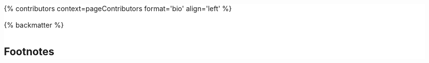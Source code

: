 {% contributors context=pageContributors format='bio' align='left' %}

{% backmatter %}

## Footnotes

[^1]: Nikolaus Pevsner, "The term 'Architect' in the Middle Ages", *Speculum* 17, no. 4 (1942): 553: "the creative personality did not interest the Middle Ages enough to insist on a terminological distinction between patron and artist"; David Watkin, *Morality and Architecture* (Oxford: Oxford University Press, 1977), 71--111; John Harvey is foremost among the "honorable exceptions"; see John Harvey, *English Medieval Architects: A Biographical Dictionary down to 1530*, rev. edn (Gloucester: Alan Sutton, 1984). In recent years several scholars have made strenuous efforts to define the contributions of individual masons on the basis of style; see, for example, Christopher Wilson, "Gothic Metamorphosed: The Choir of St Augustine's Abbey in Bristol and the Renewal of European Architecture around 1300", in *The Medieval Art, Architecture and History of Bristol Cathedral: An Enigma Explored*, ed. Jon Cannon and Beth Williamson (Woodbridge: Boydell and Brewer, 2011), 68--147.

[^2]: For valuable comments about the role of individual architects, see Nicola Coldstream, *The Decorated Style: Architecture and Ornament, 1240--1360* (London: British Museum, 1994), especially 163--69.

[^3]: As recounted by the monk Gervase; Francis Woodman, *The Architectural History of Canterbury Cathedral* (London: Routledge, 1981), 93.

[^4]: James S. Ackerman, "'Ars Sine Scientia Nihil Est': Gothic Theory of Architecture at the Cathedral of Milan", *The Art Bulletin* 31, no. 2 (1949): 105.

[^5]: Stephen Murray, *Building Troyes Cathedral: The Late Gothic Campaigns* (Bloomington, IN: Indiana University Press, 1987), especially 30--32, 169, and 216-17.

[^6]: As Jean Bony pointed out, the south transept was initially built without a vault; the first English ribbed vault over a clerestory with passages thus came in the north transept. See Bony, "Le projet premier de Durham, voûtement partiel ou voûtement total?", in *Urbanisme et architecture: études écrites et publiées en l'honneur de Pierre Lavedan* (Paris: Henri Laurens, 1954), 41--49. The "hollow wall" structure was analyzed by Jean Bony in "La technique normande du mur épais, à l\'époque romane", *Bulletin Monumental* 98 (1939): 153--88. The English term "thick wall" tends to imply solidity; "thick hollow wall", or even "hollow wall", seem more appropriate terms. For recent analyses of this vault, see Malcolm Thurlby, "The High Vaults of Durham Cathedral", in *Engineering a Cathedral*, ed. Michael J. Jackson (London: Thomas Telford, 1993), 64--76 and Thurlby, "The Building of the Cathedral: The Romanesque and Early Gothic Fabric", in *Durham Cathedral: An Architectural Appreciation*, ed. Douglas Pocock (Durham: City of Durham Trust, 2014), 21--53.

[^7]: Nikolaus Pevsner and Priscilla Metcalf, *The Cathedrals of England: Midland, Eastern and Northern England* (Harmondsworth: Penguin, 1985), 84.

[^8]: Peter Draper, *The Formation of English Gothic: Architecture and Identity* (New Haven, CT, and London: Yale University Press, 2006), 132.

[^9]: In his paper to the 2014 conference, James Hillson used the term "iterative process" to describe sequential building, pointing out that no design was set in stone . . . until it was set in stone!

[^10]: Peter Kidson, "St Hugh's Choir", in *Medieval Art and Architecture at Lincoln Cathedral*, ed. T. A. Heslop and V. Sekules, British Archaeological Association Conference Transactions 8 (Leeds: Maney, 1986), 29--46; Stuart Harrison, "The Original Plan of the East End of St Hugh's Choir at Lincoln Cathedral Reconsidered in the Light of New Evidence", *Journal of the British Archaeological Association* 169 (2016): 1--37.

[^11]: Wilson, "Gothic Metamorphosed", 68­--147. It is possible that the idea of a hall church came from the building that was being replaced.

[^12]: Christopher Wilson, "The Designer of Henry VII's Chapel, Westminster Abbey", in *The Reign of Henry VII*, ed. B. Thompson, Harlaxton Medieval Studies 5 (Stanford, CA: Stanford University Press, 1995), 133--56; Wilson, "The Functional Design of Henry VII's Chapel: A Reconstruction", in *Westminster Abbey: The Lady Chapel of Henry VII*, ed. Tim Tatton-Brown and Richard Mortimer (Woodbridge: Boydell and Brewer, 2003), 141--88.

[^13]: Andrew Reynolds, "An Archaeological Survey of the Vaults of Henry VII's Chapel", in *Westminster Abbey*, ed. Tatton-Brown and Mortimer, 219--26, and Jacques Heyman, "The Structure of the High Vault of Henry VII\'s Chapel", in *Westminster Abbey*, ed. Tatton-Brown and Mortimer, 205--17.

[^14]: Woodman, *Architectural History of Canterbury Cathedral* , 91--92. The literature on the rebuilding of Canterbury after the fire is extensive; for a recent assessment, see Peter Draper, "Recent Interpretations of the Late-12th-Century Rebuilding of the East End of Canterbury Cathedral and its Historical Context", in *Medieval Art, Architecture and Archaeology at Canterbury*, ed. Alixe Bovey, British Archaeological Association Conference Transactions 37 (Leeds: Maney, 2013), 106--15.

[^15]: Richard K. Morris, "The Style and Buttressing of Salisbury Cathedral Tower", in *Medieval Art and Architecture at Salisbury Cathedral*, ed., Laurence Keen and Thomas Cocke, British Archaeological Association Conference Transactions 17 (Leeds: Maney, 1996), 46--58.

[^16]: William Golding, *The Spire* (London: Faber and Faber, 1964). The year 2014 marked the fiftieth anniversary of the novel's publication.

[^17]: L. F. Salzman, *Building in England down to 1540: A Documentary History* (Oxford: Oxford University Press, 1967), 413--602.

[^18]: *Calendar of the Close Rolls*, Vol. 5: *1242--47* (London: HMSO, 1916), 23, 152.


[^19]: By 1285 marble shafts had been removed or stolen by Stephen Fulbourn, Bishop of Waterford and Justiciar of Ireland; see H. S. Sweetman, ed., *Calendar of Documents Relating to Ireland: Preserved in Her Majesty's Public Record Office, London, 1171--1307*, 5 vols (London: Longmans, 1875--86), 3: 13.
[^20]: In 1243 Henry III instructed Thomas de Gray "to cause work to go on both in winter and in summer until the king's chapel of Windsor is finished, and to have a high wooden roof made after the manner of the new work at Lichfield, so that it may appear to be stonework , with good panelling and painting". *Calendar of the Close Rolls*, Vol. 5: *1242--47*, 39; H. M. Colvin, ed., *The History of the King's Works: The Middle Ages*, 2 vols (London: HMSO, 1963), 2: 868.
[^21]: Lawrence Hoey, "Work in Progress, Traditio, Innovation, and Creative Adaptation: The Medieval Rebuilding of English Church Architecture, 1066--1530", unpublished manuscript (2000).
[^22]: Thomas Cocke and Peter Kidson, *Salisbury Cathedral: Perspectives on the Architectural History* (London: HMSO, 1993); Draper, *Formation of English Gothic*, 152--60. As Lawrence Hoey pointed out, physical freedom from earlier structures did not necessarily lead to psychological freedom from the need for commemorating them in newer buildings: Hoey, "Work in Progress", 45.
[^23]: Draper, *Formation of English Gothic*, 117--18.
[^24]: Pevsner and Metcalf, *Cathedrals of England: Midland, Eastern and Northern England*, 141--45; David Welander, *The History, Art and Architecture of Gloucester Cathedral* (Stroud: Alan Sutton, 1991), 164--83; Christopher Wilson, *The Gothic Cathedral: The Architecture of the Great Church, 1130--1530* (London: Thames and Hudson, 1990), 206--8; Wilson, "'Excellent, New and Uniforme': Perpendicular Architecture, c. 1400--1547", in *Gothic: Art for England, 1400--1547*, ed. Richard Marks and Paul Williamson (London: Victoria and Albert Museum, 2003), 98--119. For a more extensive analysis of Gloucester and the origin of Perpendicular architecture, see Christopher Wilson, "The Origins of the Perpendicular Style and its Development down to c. 1360" (unpublished PhD diss., The Courtauld Institute of Art, University of London, 1980).
[^25]: Jill Kerr, "The East Window at Gloucester Cathedral", in *Medieval Art and Architecture at Gloucester and Tewkesbury*, ed. T. A. Heslop and V. Sekules, British Archaeological Association Conference Transactions 7 (Leeds: Maney, 1985), 127.
[^26]: Roger Stalley, "Choice and Consistency: The Early Gothic Architecture of Selby Abbey", *Architectural History* 38 (1995): 1--24.
[^27]: "*Inde columnellae, quae sic cinxere columnas, ut videantur ibi quamdam celebrare choream*", in *The Metrical Life of St* Hugh, ed. and trans. Charles Garton (Lincoln: Honywood Press, 1986), 54.
[^28]: In the main transepts at Lincoln these additional shafts corresponded to the intermediate rib of a sexpartite vault, but at Selby the lack of responds, along with the general design of both elevations in the nave, show that a vault was never envisaged.
[^29]: These comments are derived from a wide range of architectural documents published by Otto Lehmann-Brockhaus, ed., *Lateinische Schriftquellen zur Kunst in England, Wales und Schottland vom Jahre 901 bis zum Jahre 1307*, 5 vols (Munich: Prestel, 1955--60). *Varietas* was a particularly popular source of praise, more frequently applied in the context of colour or precious gems. In architecture the word seems to imply an element of surprise and perhaps ingenuity.
[^30]: Paul Binski, *Gothic Wonder: Art, Artifice and the Decorated Style, 1290--1350* (New Haven, CT, and London: Yale University Press, 2014), has much to say on these matters.
[^31]: Lawrence Hoey, "Pier Alternation in Early English Gothic Architecture", *Journal of the British Archaeological Association* 139 (1986): 55.
[^32]: The value of symmetry was in fact widely acknowledged at the time. Vincent of Beauvais, for example, regarded it as one of the essential ingredients of architecture. See Umberto Eco, *Art and Beauty in the Middle Ages* (New Haven, CT, and London: Yale University Press, 1986), 39, citing Vincent of Beauvais, *Speculum Doctrinale XI*, 12, 14. There are plenty of English buildings, including the cathedrals at Salisbury and Wells, which are remarkable for maintaining a high level of consistency in design.
[^33]: For the latest assessment of the Canterbury choir, see Draper, "Recent Interpretations", 106--15.
[^34]: H. T. Riley, ed., *Gesta Abbatum Monasterii Sancti Albani, a Thoma Walsingham*, Vol. 1: *A.D. 793--1290*, Rolls Series (London: Longmans, 1867), 217--20.
[^35]: Stuart Harrison, "The Thirteenth-Century West Front of St Albans Abbey", in *Alban and St Albans: Roman and Medieval Architecture, Art and Archaeology*, ed. Martin Henig and Philip Lindley, British Archaeological Association Conference Transactions 24 (Leeds: Maney, 2001), 176--81; Draper, *Formation of English Gothic*, 45.
[^36]: Riley, ed., *Gesta Abbatum Monasterii Sancti Albani*, 1: 218. English translations of these passages can be found in *Chronicles of Matthew Paris: Monastic Life in the Thirteenth Century*, ed. and trans. Richard Vaughan (Gloucester: Alan Sutton, 1986), 14--16; see also in Salzman, *Building in England*, 376.
[^37]: According to Matthew Paris, Abbot John's successor, William of Trumpington (1214--35), after "much tedious delay" brought the west front up to the old work. *Gesta Abbatum Monasterii Sancte Albani*, 1: 281*;* Salzman, *Building in England*, 378, and *Chronicles of Matthew Paris*, 48.
[^38]: Robert Bork, *The Geometry of Creation: Architectural Drawing and the Dynamics of Gothic Design* (Farnham: Ashgate, 2011), 55--97. If the canons of Lincoln had seen a complete drawing of the thirteenth-century west front in advance, one wonders whether they would have accepted the overall design.
[^39]: Draper, *Formation of English Gothic*, 125--45.
[^40]: This is a contrast to what happened at St Albans in the time of William of Trumpington, an abbot who took a fastidious interest in the design of a spire. *Gesta Abbatum Monasterii Sancte Albani*, 1: 281*;* Salzman, *Building in England*, 378--79, and *Chronicles of Matthew Paris*, 48.
[^41]: There is no exact date for the finishing of the nave, but it must have been close to completion in the decade 1230--40. See Draper, *Formation of English Gothic*, 139.
[^42]: Eco, *Art and Beauty*, 48. The passage was written between 1239 and 1243 and comes from Grosseteste's commentary on *De Divinis Nominibus* by Pseudo-Dionysius the Areopagite, for which see James McEvoy, *The Philosophy of Robert Grosseteste* (Oxford: Oxford University Press, 1982), 69--146. The ideas of beauty expressed by Grosseteste relate to his views about divine order in which harmony and concord are essential elements. A critical edition of Grosseteste's commentaries on the Celestial Hierarchy (of which *De Divinis* *Nominibus* is a part) by the Pseudo-Dionysius is in preparation. For a brief outline of his career and achievement, see James McEvoy, *Robert Grosseteste Bishop of Lincoln, 1235--1253* (Lincoln: Lincoln Cathedral Publications, 2003). For essays touching on Grosseteste and architecture, see Nicholas Temple, John Shannon Hendrix, and Christian Frost, eds., *Bishop Robert Grosseteste and Lincoln Cathedral: Tracing Relationships between Medieval Concepts of Order and Built Form* (Farnham: Ashgate, 2014).
[^43]: Garton, ed., *Metrical Life*, 54.
[^44]: Matthew Paris, *Chronica Maiora Matthaei Parisiensis, monachi Sancti Albani*, ed. H. R. Luard, 7 vols, Rolls Series (London: Longmans, 1872--84), 3: 528--29, 638--39. The biblical quotation comes from Luke 19:40.
[^45]: The collapse is analyzed by Roger Stalley, "Lapides Reclamabunt: Art and Engineering at Lincoln Cathedral in the Thirteenth Century", *Antiquaries Journal* 86 (2006), 131--47.
[^46]: J. A. Giles, ed., *Chronicon Angliae Petriburgense* (London: Caxton Society, 1845), 134; Lehmann-Brockhaus, ed., *Lateinische Schriftquellen*, 2: 38, no. 2407.
[^47]: E. J. Raine, ed., *The Historians of the Church of York* *and its Archbishops*, 3 vols, Rolls Series (London: Longmans, 1879--84), 1: 345; Salzman, *Building in England*, 377--78.
[^48]: H. R. Luard, ed., *Annales Monastici*, 5 vols, Rolls Series (London: Longmans, 1864--66), 3: 149. The crossing piers were in fact rebuilt at this time in well-coursed masonry; see Stalley, "Lapides Reclamabunt", 133--41.
[^49]: Draper, *Formation of English Gothic*, 130--34.
[^50]: In praising the architect of the Lincoln choir as an innovator of the first rank, Christopher Wilson was amongst the first to note that he was responsible for the inadequate eastern piers of the crossing; Wilson, *Gothic Cathedral*, 162--63.
[^51]: Ackerman, "Ars Sine Scientia", 97--101.
[^52]: K. J. Conant, *Cluny: Les églises et la maison du chef d'ordre* (Macon: Protat Frères, 1968), 99--100, 105--7, 110. Conant appears to have accepted the idea that the external buttressing in the nave belonged to the period 1125--30, though he makes no mention of its potential significance in the context of early Gothic architecture.
[^53]: H. Wharton, ed., *Anglia Sacra*, Part 1 (London, 1691), 643--44; Salzman, *Building in England*, 390.
[^54]: The cause of the disaster evidently lay with the foundations of the crossing piers, a view borne out by the concern shown for solid ground when the piers of the octagon were constructed.
[^55]: F. R. Chapman, ed., *Sacrist Rolls of Ely*, 2 vols (Cambridge: Cambridge University Press, 1907). The first relevant roll is for Michaelmas 1322 when the clearing of the site was still going on. The "heroic" nature of Alan's text is analyzed in Binski, *Gothic Wonder*, 227--28.
[^56]: There are obvious comparisons here with the smooth account of the rebuilding of Canterbury Cathedral choir as told by Gervase, for which see Carol Davidson Cragoe, "Reading and Rereading Gervase of Canterbury", *Journal of the British Archaeological Association* 154 (2001): 40--53.
[^57]: A point made by Chapman in *Sacrist Rolls*, 1: 14.
[^58]: Chapman, ed., *Sacrist Rolls*, 1: 22 and 2: 33.
[^59]: There is reference to an unnamed individual from London called in to advise on the "new work" in the first year after the disaster (1323--24). On stylistic grounds the design of the piers has been associated with John Ramsey of Norwich, and it is significant that the sacrist rolls include references to a master mason named John between 1322 and 1326; Chapman, ed., *Sacrist Rolls*, 2: 34, 48, 61. See also John Maddison, *Ely Cathedral: Design and Meaning* (Ely: Ely Cathedral Publications, 2000), 65; Harvey, *English Medieval Architects*, 241.
[^60]: The original eleventh-century roof of Westminster Hall had a comparable span measuring approximately 20.4 metres without intermediate supports, as confirmed by Roland Harris and Dan Miles in their presentation at the Westminster Conference of the British Archaeological Association in July 2013; this of course covered a rectangular space rather than a centralized one.
[^61]: Philip Dixon has made the interesting observation to me that if one or more of the original crossing piers was retained during construction, they could have provided temporary support at a high level for centring and lifting machines. Maddison suggests that the flat surfaces of the corner turrets were used as working platforms; see Maddison, *Ely Cathedral*, 70.
[^62]: I am grateful for the opportunities afforded by the annual meetings of the research group "All Things Stone", at which Philip Dixon outlined his thoughts on Ely.
[^63]: The timberwork is discussed by C. A. Hewett, *English Cathedral Carpentry* (London: Wayland, 1974), 82--89, and by John Fletcher, "Medieval Timberwork at Ely", in *Medieval Art and Architecture at Ely Cathedral*, ed. Nicola Coldstream and Peter Draper, British Archaeological Association Conference Transactions 2 (Leeds: Maney, 1979), 63--65. There are extended discussions of the octagon and its significance in Maddison, *Ely Cathedral*, 61--70 and Binski, *Gothic Wonder*, 217--29.
[^64]: Harvey, *English Medieval Architects*, 154--55. Harvey suggests that an unknown Londoner who visited Ely in 1323--24 to "ordain new work" and was paid 3 shillings, may have been Hurley, but there is no proof of this. Binski is adamant that Hurley was "clearly implicated from 1322 in view of the imaginative priority of the timber construction": *Gothic Wonder*, 218. Ely had close connections with the royal administration through Bishop John of Hotham, who served as both Treasurer and Chancellor; given these connections early contact with a royal carpenter would have been an obvious move.
[^65]: In scale the closest precedent appears to be the timber vault over the chapter house at York, which has an internal width of 18 metres; see Nicola Coldstream, "York Chapter House", *Journal of the British Archaeological Association* 35 (1972): 16. For the design of the ribs, the chapter house at Wells provides a remarkable parallel, as Peter Kidson has pointed out in Peter Kidson and P. Murray, *A History of English Architecture* (London: George G. Harrap and Co., 1962).
[^66]: Pevsner and Metcalf, *Cathedrals of England: Midland, Eastern and Northern England*, 295, 317; John Harvey, "The Building of Wells Cathedral, II: 1307--1508", in *Wells Cathedral: A History*, ed. L. S. Colchester (Shepton Mallet: Open Books, 1987), 87--89. The strainer arches have been attributed to William Joy who was appointed master mason at the cathedral in 1329; see Harvey, *English Medieval Architects*, 164--65. The design of the upper stage of the tower has been compared with work at St Augustine's, Bristol, by Richard K. Morris, in "European Prodigy or Regional Eccentric? The Rebuilding of St Augustine's Abbey Church, Bristol", in *"Almost the Richest City": Bristol in the Middle Ages*, ed. Laurence Keen, British Archaeological Association Conference Transactions 19 (Leeds: Maney, 1997), 48. The stabilization of the tower involved various other reinforcements, including a stone grid above the existing fan vault. The structural problems were most severe on the western side.
[^67]: Morris, "Style and Buttressing of Salisbury", 46--58. Morris has placed the start of work on the tower at Salisbury to about 1300 on stylistic grounds, and assigned the east strainer arches to 1320--30. There has been much debate about the date of the internal scaffold in the spire: dendrochronological dates for timbers have been assigned to the period between 1344 and 1376, but the five samples came from braces at the base of the first stage which may be additions; see A. Richard Jones, "The Salisbury Spire Scaffold Debate", *Avista* 15, no. 1 (2005): 8--17. Jones argues that an internal scaffold must have been used during construction.
[^68]: Robert Mark, *Experiments in Gothic Structure* (Cambridge, MA: MIT Press, 1982), 78--91. The tower, however, has survived without provoking the level of anxieties encountered elsewhere.
[^69]: Ackerman, "*Ars Sine Scientia*", 84--111; Murray, *Building Troyes Cathedral*, especially 30--32, 169, and 216--17; Reinhard Wortmann, *Das Ulmer Münster* (Stuttgart: Müller und Schindler, 1972), 21--22. The problems at Troyes included the collapse of the crossing tower in 1365.
[^70]: Lindy Grant, *Architecture and Society in Normandy, 1120--1270* (New Haven, CT, and London: Yale University Press, 2005), 137.
[^71]: Costanza Beltrami, *Building a Crossing Tower: A Design for Rouen Cathedral of 1516* (London: Paul Holberton, 2016), 81--88.
[^72]: Norbert Nussbaum, *German Gothic Church Architecture* (New Haven, CT, and London: Yale University Press, 2000), 41.
[^73]: For the fabric of Kirkwall Cathedral, see Malcolm Thurlby, "Aspects of the Architectural History of Kirkwall Cathedral", *Proceedings of the Society of Antiquaries of Scotland* 127 (1997): 855--88; the collapse at Kilkenny was described as follows: "Cecidit campanile Sancti Kannici, Kylkennie, et magna pars chori, vestibulum capellarum, et campanas, et meremium confregit, die Veneris . . . unde horribile et miserabile spectaculum erat contuentibus", in Bernadette Williams, ed. and trans., *The Annals of Ireland by Friar Clyn* (Dublin: Four Courts Press, 2007), 206--7.
[^74]: Stephen Murray, *Beauvais Cathedral: Architecture of Transcendence* (Princeton, NJ: Princeton University Press, 1989), 143--49.